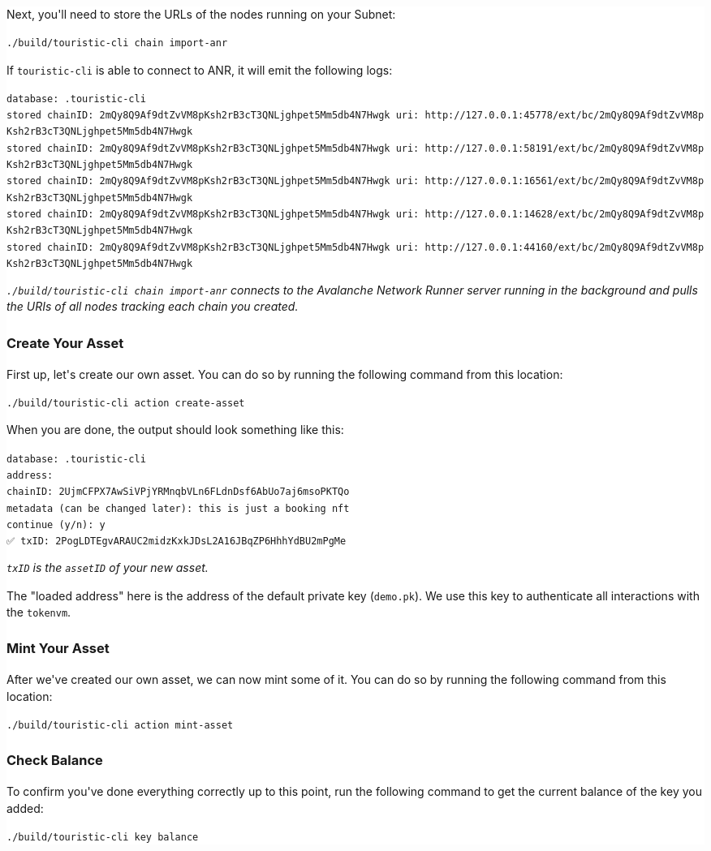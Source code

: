 Next, you'll need to store the URLs of the nodes running on your Subnet:
```bash
./build/touristic-cli chain import-anr
```

If `touristic-cli` is able to connect to ANR, it will emit the following logs:
```
database: .touristic-cli
stored chainID: 2mQy8Q9Af9dtZvVM8pKsh2rB3cT3QNLjghpet5Mm5db4N7Hwgk uri: http://127.0.0.1:45778/ext/bc/2mQy8Q9Af9dtZvVM8pKsh2rB3cT3QNLjghpet5Mm5db4N7Hwgk
stored chainID: 2mQy8Q9Af9dtZvVM8pKsh2rB3cT3QNLjghpet5Mm5db4N7Hwgk uri: http://127.0.0.1:58191/ext/bc/2mQy8Q9Af9dtZvVM8pKsh2rB3cT3QNLjghpet5Mm5db4N7Hwgk
stored chainID: 2mQy8Q9Af9dtZvVM8pKsh2rB3cT3QNLjghpet5Mm5db4N7Hwgk uri: http://127.0.0.1:16561/ext/bc/2mQy8Q9Af9dtZvVM8pKsh2rB3cT3QNLjghpet5Mm5db4N7Hwgk
stored chainID: 2mQy8Q9Af9dtZvVM8pKsh2rB3cT3QNLjghpet5Mm5db4N7Hwgk uri: http://127.0.0.1:14628/ext/bc/2mQy8Q9Af9dtZvVM8pKsh2rB3cT3QNLjghpet5Mm5db4N7Hwgk
stored chainID: 2mQy8Q9Af9dtZvVM8pKsh2rB3cT3QNLjghpet5Mm5db4N7Hwgk uri: http://127.0.0.1:44160/ext/bc/2mQy8Q9Af9dtZvVM8pKsh2rB3cT3QNLjghpet5Mm5db4N7Hwgk
```

_`./build/touristic-cli chain import-anr` connects to the Avalanche Network Runner server running in
the background and pulls the URIs of all nodes tracking each chain you
created._


### Create Your Asset
First up, let's create our own asset. You can do so by running the following
command from this location:
```bash
./build/touristic-cli action create-asset
```

When you are done, the output should look something like this:
```
database: .touristic-cli
address: 
chainID: 2UjmCFPX7AwSiVPjYRMnqbVLn6FLdnDsf6AbUo7aj6msoPKTQo
metadata (can be changed later): this is just a booking nft
continue (y/n): y
✅ txID: 2PogLDTEgvARAUC2midzKxkJDsL2A16JBqZP6HhhYdBU2mPgMe
```

_`txID` is the `assetID` of your new asset._

The "loaded address" here is the address of the default private key (`demo.pk`). We
use this key to authenticate all interactions with the `tokenvm`.

### Mint Your Asset
After we've created our own asset, we can now mint some of it. You can do so by
running the following command from this location:
```bash
./build/touristic-cli action mint-asset
```

### Check Balance
To confirm you've done everything correctly up to this point, run the
following command to get the current balance of the key you added:
```bash
./build/touristic-cli key balance
```
